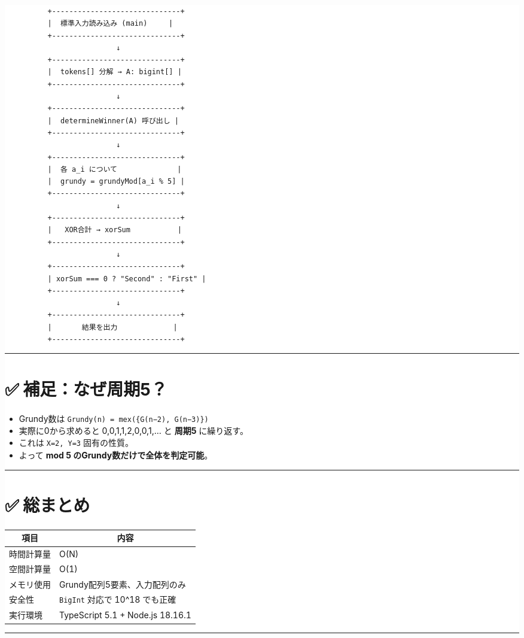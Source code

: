 ```plaintext
          +------------------------------+
          |  標準入力読み込み (main)     |
          +------------------------------+
                          ↓
          +------------------------------+
          |  tokens[] 分解 → A: bigint[] |
          +------------------------------+
                          ↓
          +------------------------------+
          |  determineWinner(A) 呼び出し |
          +------------------------------+
                          ↓
          +------------------------------+
          |  各 a_i について              |
          |  grundy = grundyMod[a_i % 5] |
          +------------------------------+
                          ↓
          +------------------------------+
          |   XOR合計 → xorSum           |
          +------------------------------+
                          ↓
          +------------------------------+
          | xorSum === 0 ? "Second" : "First" |
          +------------------------------+
                          ↓
          +------------------------------+
          |       結果を出力             |
          +------------------------------+
```

---

# ✅ 補足：なぜ周期5？

* Grundy数は `Grundy(n) = mex({G(n−2), G(n−3)})`
* 実際に0から求めると 0,0,1,1,2,0,0,1,... と **周期5** に繰り返す。
* これは `X=2, Y=3` 固有の性質。
* よって **mod 5 のGrundy数だけで全体を判定可能**。

---

# ✅ 総まとめ

| 項目    | 内容                               |
| ----- | -------------------------------- |
| 時間計算量 | O(N)                             |
| 空間計算量 | O(1)                             |
| メモリ使用 | Grundy配列5要素、入力配列のみ               |
| 安全性   | `BigInt` 対応で 10^18 でも正確          |
| 実行環境  | TypeScript 5.1 + Node.js 18.16.1 |

---